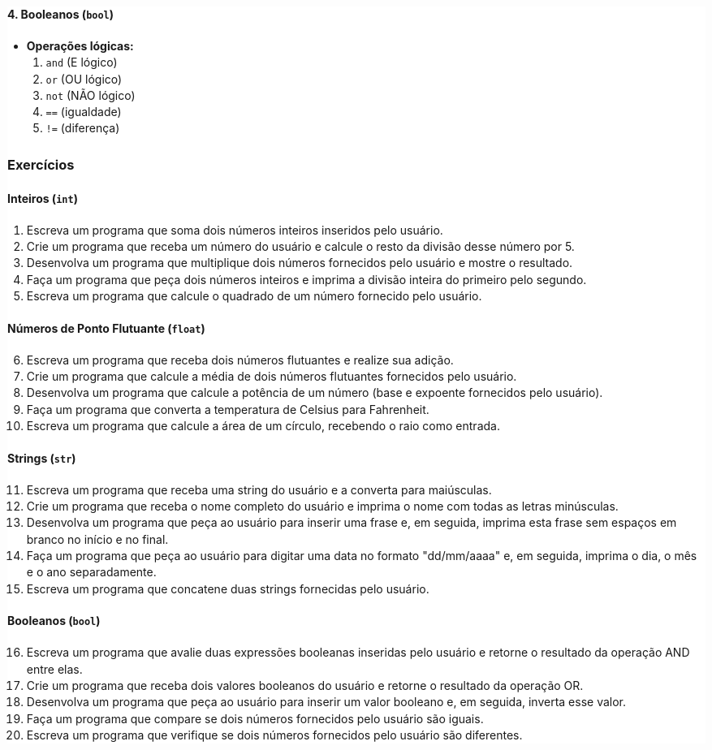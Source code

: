 #### 4. Booleanos (`bool`)

* **Operações lógicas:**
    1. `and` (E lógico)
    2. `or` (OU lógico)
    3. `not` (NÃO lógico)
    4. `==` (igualdade)
    5. `!=` (diferença)

### Exercícios

#### Inteiros (`int`)

1. Escreva um programa que soma dois números inteiros inseridos pelo usuário.
2. Crie um programa que receba um número do usuário e calcule o resto da divisão desse número por 5.
3. Desenvolva um programa que multiplique dois números fornecidos pelo usuário e mostre o resultado.
4. Faça um programa que peça dois números inteiros e imprima a divisão inteira do primeiro pelo segundo.
5. Escreva um programa que calcule o quadrado de um número fornecido pelo usuário.

#### Números de Ponto Flutuante (`float`)

6. Escreva um programa que receba dois números flutuantes e realize sua adição.
7. Crie um programa que calcule a média de dois números flutuantes fornecidos pelo usuário.
8. Desenvolva um programa que calcule a potência de um número (base e expoente fornecidos pelo usuário).
9. Faça um programa que converta a temperatura de Celsius para Fahrenheit.
10. Escreva um programa que calcule a área de um círculo, recebendo o raio como entrada.

#### Strings (`str`)

11. Escreva um programa que receba uma string do usuário e a converta para maiúsculas.
12. Crie um programa que receba o nome completo do usuário e imprima o nome com todas as letras minúsculas.
13. Desenvolva um programa que peça ao usuário para inserir uma frase e, em seguida, imprima esta frase sem espaços em branco no início e no final.
14. Faça um programa que peça ao usuário para digitar uma data no formato "dd/mm/aaaa" e, em seguida, imprima o dia, o mês e o ano separadamente.
15. Escreva um programa que concatene duas strings fornecidas pelo usuário.

#### Booleanos (`bool`)

16. Escreva um programa que avalie duas expressões booleanas inseridas pelo usuário e retorne o resultado da operação AND entre elas.
17. Crie um programa que receba dois valores booleanos do usuário e retorne o resultado da operação OR.
18. Desenvolva um programa que peça ao usuário para inserir um valor booleano e, em seguida, inverta esse valor.
19. Faça um programa que compare se dois números fornecidos pelo usuário são iguais.
20. Escreva um programa que verifique se dois números fornecidos pelo usuário são diferentes.
